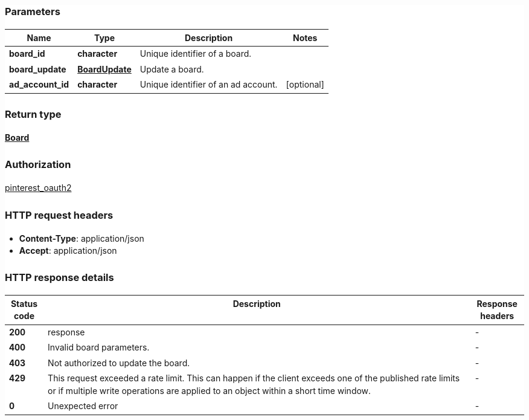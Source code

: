### Parameters

Name | Type | Description  | Notes
------------- | ------------- | ------------- | -------------
 **board_id** | **character**| Unique identifier of a board. | 
 **board_update** | [**BoardUpdate**](BoardUpdate.md)| Update a board. | 
 **ad_account_id** | **character**| Unique identifier of an ad account. | [optional] 

### Return type

[**Board**](Board.md)

### Authorization

[pinterest_oauth2](../README.md#pinterest_oauth2)

### HTTP request headers

 - **Content-Type**: application/json
 - **Accept**: application/json

### HTTP response details
| Status code | Description | Response headers |
|-------------|-------------|------------------|
| **200** | response |  -  |
| **400** | Invalid board parameters. |  -  |
| **403** | Not authorized to update the board. |  -  |
| **429** | This request exceeded a rate limit. This can happen if the client exceeds one of the published rate limits or if multiple write operations are applied to an object within a short time window. |  -  |
| **0** | Unexpected error |  -  |

